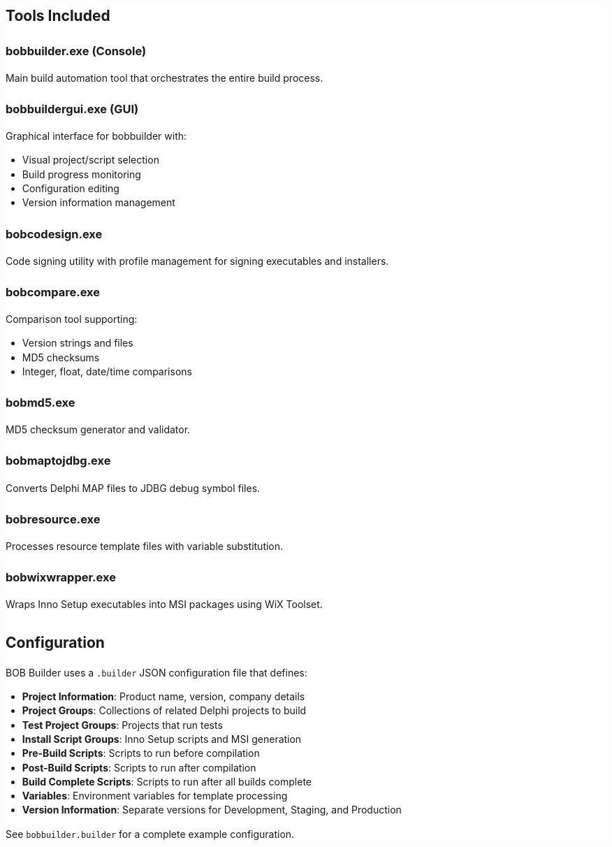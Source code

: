 ## Tools Included

### bobbuilder.exe (Console)
Main build automation tool that orchestrates the entire build process.

### bobbuildergui.exe (GUI)
Graphical interface for bobbuilder with:
- Visual project/script selection
- Build progress monitoring
- Configuration editing
- Version information management

### bobcodesign.exe
Code signing utility with profile management for signing executables and installers.

### bobcompare.exe
Comparison tool supporting:
- Version strings and files
- MD5 checksums
- Integer, float, date/time comparisons

### bobmd5.exe
MD5 checksum generator and validator.

### bobmaptojdbg.exe
Converts Delphi MAP files to JDBG debug symbol files.

### bobresource.exe
Processes resource template files with variable substitution.

### bobwixwrapper.exe
Wraps Inno Setup executables into MSI packages using WiX Toolset.

## Configuration

BOB Builder uses a `.builder` JSON configuration file that defines:

- **Project Information**: Product name, version, company details
- **Project Groups**: Collections of related Delphi projects to build
- **Test Project Groups**: Projects that run tests
- **Install Script Groups**: Inno Setup scripts and MSI generation
- **Pre-Build Scripts**: Scripts to run before compilation
- **Post-Build Scripts**: Scripts to run after compilation
- **Build Complete Scripts**: Scripts to run after all builds complete
- **Variables**: Environment variables for template processing
- **Version Information**: Separate versions for Development, Staging, and Production

See `bobbuilder.builder` for a complete example configuration.
